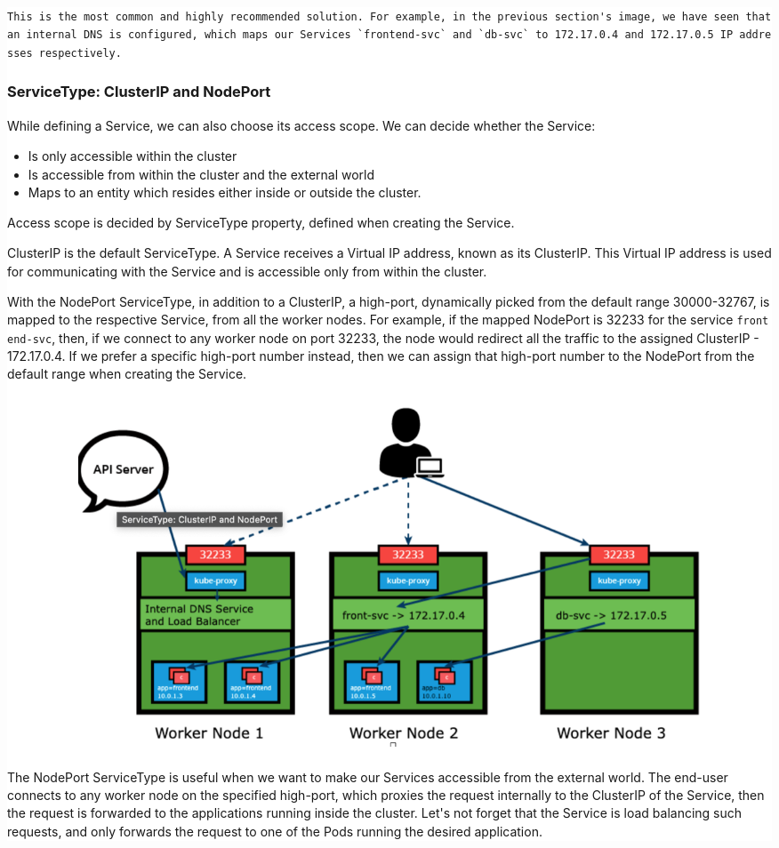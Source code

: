     This is the most common and highly recommended solution. For example, in the previous section's image, we have seen that an internal DNS is configured, which maps our Services `frontend-svc` and `db-svc` to 172.17.0.4 and 172.17.0.5 IP addresses respectively. 

### ServiceType: ClusterIP and NodePort
While defining a Service, we can also choose its access scope. We can decide whether the Service:
- Is only accessible within the cluster
- Is accessible from within the cluster and the external world
- Maps to an entity which resides either inside or outside the cluster.

Access scope is decided by ServiceType property, defined when creating the Service. 

ClusterIP is the default ServiceType. A Service receives a Virtual IP address, known as its ClusterIP. This Virtual IP address is used for communicating with the Service and is accessible only from within the cluster. 

With the NodePort ServiceType, in addition to a ClusterIP, a high-port, dynamically picked from the default range 30000-32767, is mapped to the respective Service, from all the worker nodes. For example, if the mapped NodePort is 32233 for the service `frontend-svc`, then, if we connect to any worker node on port 32233, the node would redirect all the traffic to the assigned ClusterIP - 172.17.0.4. If we prefer a specific high-port number instead, then we can assign that high-port number to the NodePort from the default range when creating the Service. 

<p align="center">
    <img src="./assets/k8s/nodeport.png" alt="drawing" width="700" height="400" style="center" />
</p>

The NodePort ServiceType is useful when we want to make our Services accessible from the external world. The end-user connects to any worker node on the specified high-port, which proxies the request internally to the ClusterIP of the Service, then the request is forwarded to the applications running inside the cluster. Let's not forget that the Service is load balancing such requests, and only forwards the request to one of the Pods running the desired application. 
